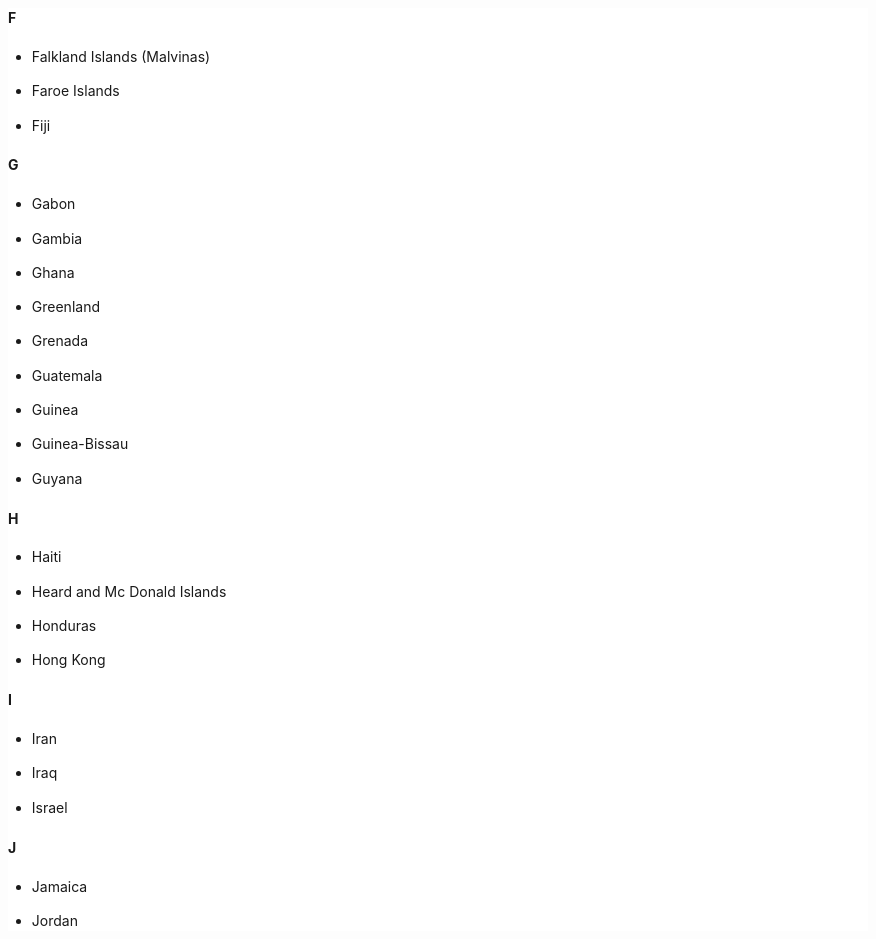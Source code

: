 


####  **F**

  * Falkland Islands (Malvinas)

  * Faroe Islands

  * Fiji 




####  **G**

  * Gabon

  * Gambia

  * Ghana

  * Greenland

  * Grenada

  * Guatemala

  * Guinea

  * Guinea-Bissau

  * Guyana




####  **H**

  * Haiti

  * Heard and Mc Donald Islands

  * Honduras

  * Hong Kong




####  **I**

  * Iran

  * Iraq

  * Israel 




#### **J**

  * Jamaica

  * Jordan 

